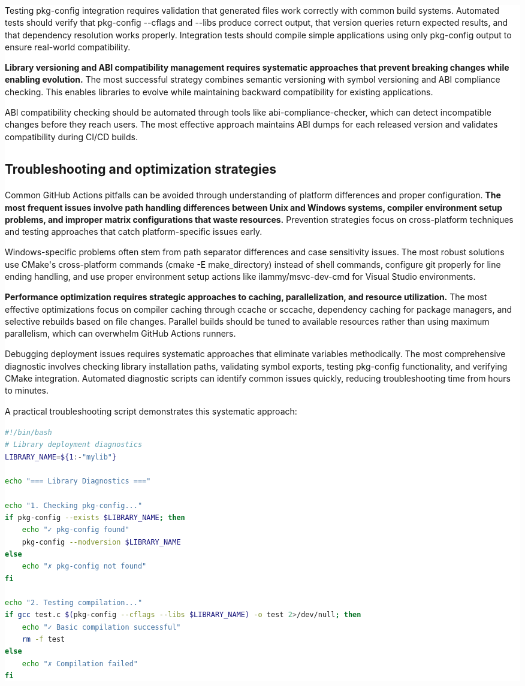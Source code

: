Testing pkg-config integration requires validation that generated files work correctly with common build systems. Automated tests should verify that pkg-config --cflags and --libs produce correct output, that version queries return expected results, and that dependency resolution works properly. Integration tests should compile simple applications using only pkg-config output to ensure real-world compatibility.

**Library versioning and ABI compatibility management requires systematic approaches that prevent breaking changes while enabling evolution.** The most successful strategy combines semantic versioning with symbol versioning and ABI compliance checking. This enables libraries to evolve while maintaining backward compatibility for existing applications.

ABI compatibility checking should be automated through tools like abi-compliance-checker, which can detect incompatible changes before they reach users. The most effective approach maintains ABI dumps for each released version and validates compatibility during CI/CD builds.

## Troubleshooting and optimization strategies

Common GitHub Actions pitfalls can be avoided through understanding of platform differences and proper configuration. **The most frequent issues involve path handling differences between Unix and Windows systems, compiler environment setup problems, and improper matrix configurations that waste resources.** Prevention strategies focus on cross-platform techniques and testing approaches that catch platform-specific issues early.

Windows-specific problems often stem from path separator differences and case sensitivity issues. The most robust solutions use CMake's cross-platform commands (cmake -E make_directory) instead of shell commands, configure git properly for line ending handling, and use proper environment setup actions like ilammy/msvc-dev-cmd for Visual Studio environments.

**Performance optimization requires strategic approaches to caching, parallelization, and resource utilization.** The most effective optimizations focus on compiler caching through ccache or sccache, dependency caching for package managers, and selective rebuilds based on file changes. Parallel builds should be tuned to available resources rather than using maximum parallelism, which can overwhelm GitHub Actions runners.

Debugging deployment issues requires systematic approaches that eliminate variables methodically. The most comprehensive diagnostic involves checking library installation paths, validating symbol exports, testing pkg-config functionality, and verifying CMake integration. Automated diagnostic scripts can identify common issues quickly, reducing troubleshooting time from hours to minutes.

A practical troubleshooting script demonstrates this systematic approach:

```bash
#!/bin/bash
# Library deployment diagnostics
LIBRARY_NAME=${1:-"mylib"}

echo "=== Library Diagnostics ==="

echo "1. Checking pkg-config..."
if pkg-config --exists $LIBRARY_NAME; then
    echo "✓ pkg-config found"
    pkg-config --modversion $LIBRARY_NAME
else
    echo "✗ pkg-config not found"
fi

echo "2. Testing compilation..."
if gcc test.c $(pkg-config --cflags --libs $LIBRARY_NAME) -o test 2>/dev/null; then
    echo "✓ Basic compilation successful"
    rm -f test
else
    echo "✗ Compilation failed"
fi
```
